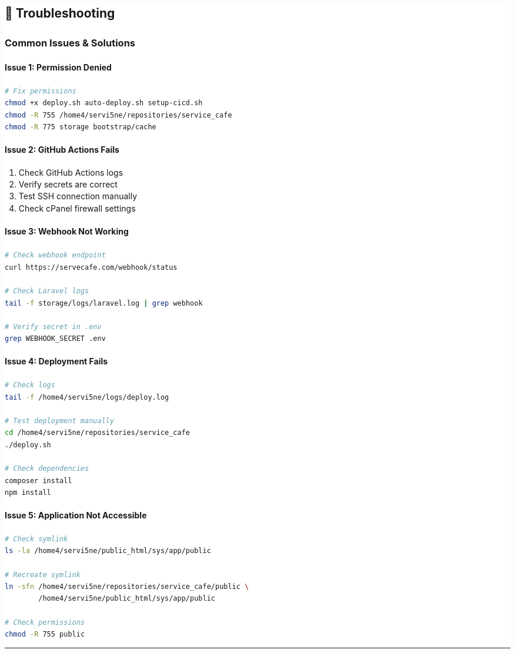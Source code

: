 
## 🚨 Troubleshooting

### Common Issues & Solutions

#### Issue 1: Permission Denied

```bash
# Fix permissions
chmod +x deploy.sh auto-deploy.sh setup-cicd.sh
chmod -R 755 /home4/servi5ne/repositories/service_cafe
chmod -R 775 storage bootstrap/cache
```

#### Issue 2: GitHub Actions Fails

1. Check GitHub Actions logs
2. Verify secrets are correct
3. Test SSH connection manually
4. Check cPanel firewall settings

#### Issue 3: Webhook Not Working

```bash
# Check webhook endpoint
curl https://servecafe.com/webhook/status

# Check Laravel logs
tail -f storage/logs/laravel.log | grep webhook

# Verify secret in .env
grep WEBHOOK_SECRET .env
```

#### Issue 4: Deployment Fails

```bash
# Check logs
tail -f /home4/servi5ne/logs/deploy.log

# Test deployment manually
cd /home4/servi5ne/repositories/service_cafe
./deploy.sh

# Check dependencies
composer install
npm install
```

#### Issue 5: Application Not Accessible

```bash
# Check symlink
ls -la /home4/servi5ne/public_html/sys/app/public

# Recreate symlink
ln -sfn /home4/servi5ne/repositories/service_cafe/public \
        /home4/servi5ne/public_html/sys/app/public

# Check permissions
chmod -R 755 public
```

---